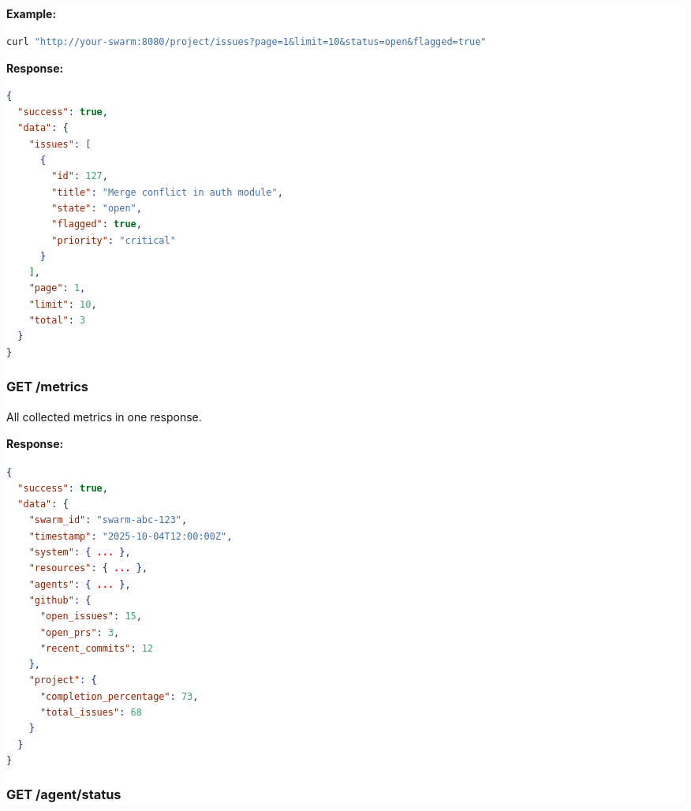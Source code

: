 **Example:**
```bash
curl "http://your-swarm:8080/project/issues?page=1&limit=10&status=open&flagged=true"
```

**Response:**
```json
{
  "success": true,
  "data": {
    "issues": [
      {
        "id": 127,
        "title": "Merge conflict in auth module",
        "state": "open",
        "flagged": true,
        "priority": "critical"
      }
    ],
    "page": 1,
    "limit": 10,
    "total": 3
  }
}
```

### GET /metrics

All collected metrics in one response.

**Response:**
```json
{
  "success": true,
  "data": {
    "swarm_id": "swarm-abc-123",
    "timestamp": "2025-10-04T12:00:00Z",
    "system": { ... },
    "resources": { ... },
    "agents": { ... },
    "github": {
      "open_issues": 15,
      "open_prs": 3,
      "recent_commits": 12
    },
    "project": {
      "completion_percentage": 73,
      "total_issues": 68
    }
  }
}
```

### GET /agent/status
